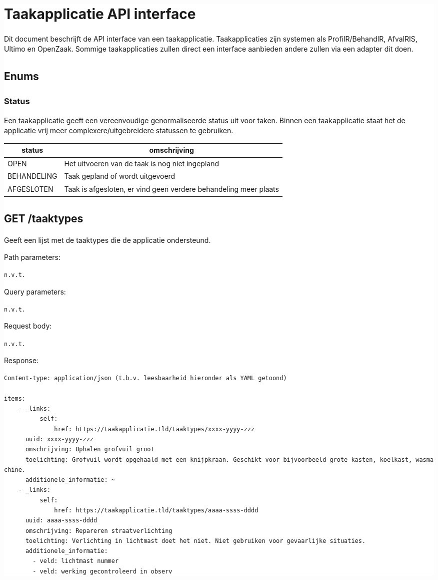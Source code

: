 
# Taakapplicatie API interface

Dit document beschrijft de API interface van een taakapplicatie.
Taakapplicaties zijn systemen als ProfilR/BehandlR, AfvalRIS, Ultimo en OpenZaak.
Sommige taakapplicaties zullen direct een interface aanbieden andere zullen via een adapter dit doen.

## Enums

### Status

Een taakapplicatie geeft een vereenvoudige genormaliseerde status uit voor taken. Binnen een taakapplicatie staat het de applicatie vrij meer complexere/uitgebreidere statussen te gebruiken.

| status | omschrijving |
| ---- | ---- |
| OPEN | Het uitvoeren van de taak is nog niet ingepland |
| BEHANDELING | Taak gepland of wordt uitgevoerd |
| AFGESLOTEN | Taak is afgesloten, er vind geen verdere behandeling meer plaats |

## GET /taaktypes

Geeft een lijst met de taaktypes die de applicatie ondersteund.

Path parameters:

    n.v.t.

Query parameters:

    n.v.t.

Request body:

    n.v.t.

Response:

    Content-type: application/json (t.b.v. leesbaarheid hieronder als YAML getoond)

    items:
        - _links:
              self:
                  href: https://taakapplicatie.tld/taaktypes/xxxx-yyyy-zzz
          uuid: xxxx-yyyy-zzz
          omschrijving: Ophalen grofvuil groot
          toelichting: Grofvuil wordt opgehaald met een knijpkraan. Geschikt voor bijvoorbeeld grote kasten, koelkast, wasmachine.
          additionele_informatie: ~
        - _links:
              self:
                  href: https://taakapplicatie.tld/taaktypes/aaaa-ssss-dddd
          uuid: aaaa-ssss-dddd
          omschrijving: Repareren straatverlichting
          toelichting: Verlichting in lichtmast doet het niet. Niet gebruiken voor gevaarlijke situaties.
          additionele_informatie:
            - veld: lichtmast nummer
            - veld: werking gecontroleerd in observ
